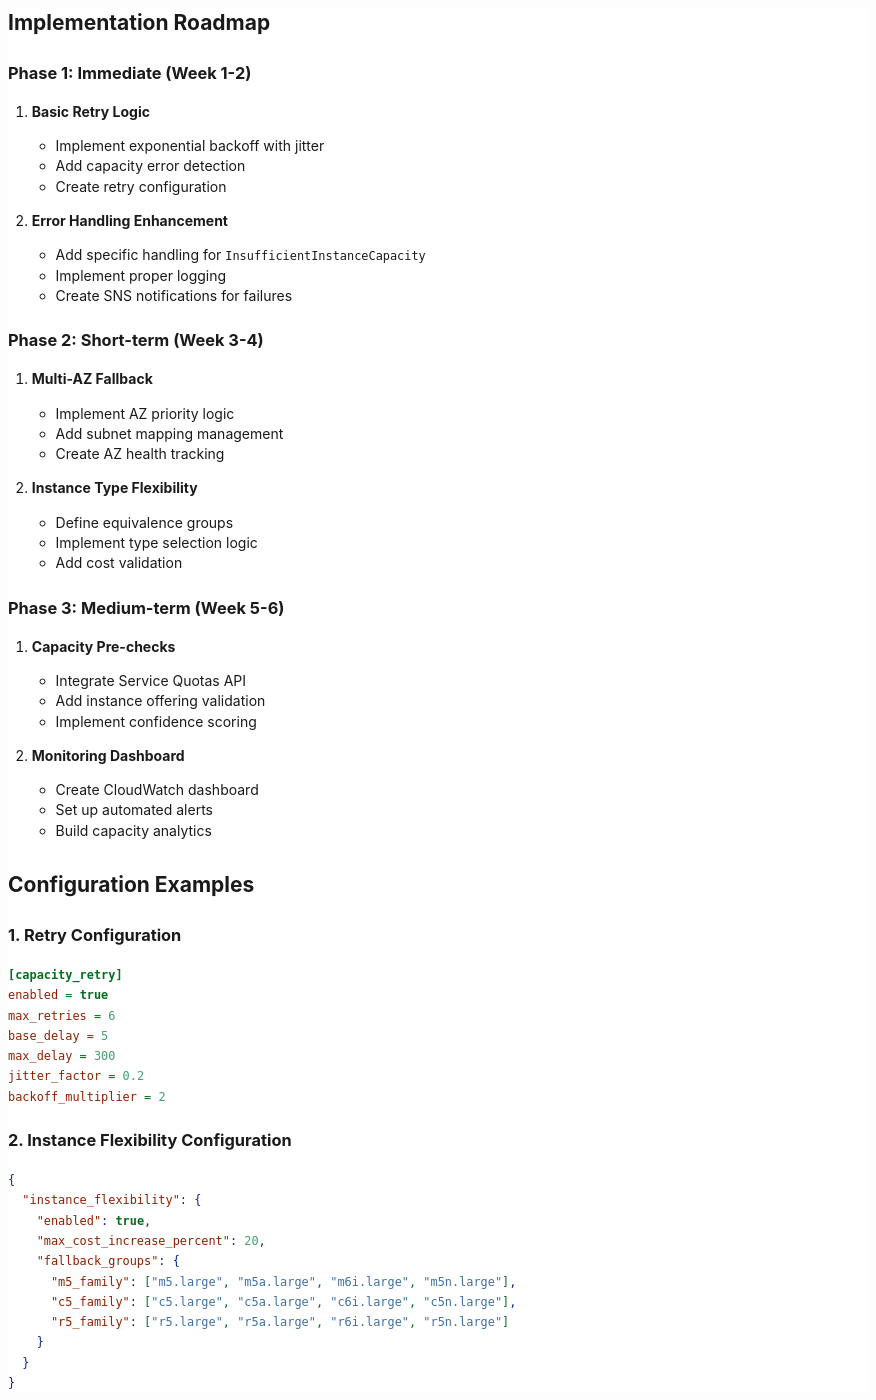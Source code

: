 ## Implementation Roadmap

### Phase 1: Immediate (Week 1-2)
1. **Basic Retry Logic**
   - Implement exponential backoff with jitter
   - Add capacity error detection
   - Create retry configuration

2. **Error Handling Enhancement**
   - Add specific handling for `InsufficientInstanceCapacity`
   - Implement proper logging
   - Create SNS notifications for failures

### Phase 2: Short-term (Week 3-4)
1. **Multi-AZ Fallback**
   - Implement AZ priority logic
   - Add subnet mapping management
   - Create AZ health tracking

2. **Instance Type Flexibility**
   - Define equivalence groups
   - Implement type selection logic
   - Add cost validation

### Phase 3: Medium-term (Week 5-6)
1. **Capacity Pre-checks**
   - Integrate Service Quotas API
   - Add instance offering validation
   - Implement confidence scoring

2. **Monitoring Dashboard**
   - Create CloudWatch dashboard
   - Set up automated alerts
   - Build capacity analytics

## Configuration Examples

### 1. Retry Configuration
```ini
[capacity_retry]
enabled = true
max_retries = 6
base_delay = 5
max_delay = 300
jitter_factor = 0.2
backoff_multiplier = 2
```

### 2. Instance Flexibility Configuration
```json
{
  "instance_flexibility": {
    "enabled": true,
    "max_cost_increase_percent": 20,
    "fallback_groups": {
      "m5_family": ["m5.large", "m5a.large", "m6i.large", "m5n.large"],
      "c5_family": ["c5.large", "c5a.large", "c6i.large", "c5n.large"],
      "r5_family": ["r5.large", "r5a.large", "r6i.large", "r5n.large"]
    }
  }
}
```
